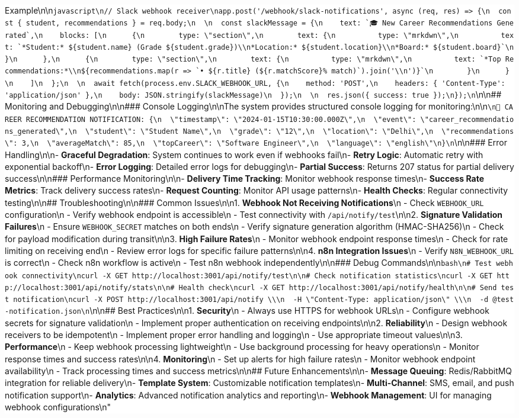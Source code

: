 Example\n\n```javascript\n// Slack webhook receiver\napp.post('/webhook/slack-notifications', async (req, res) => {\n  const { student, recommendations } = req.body;\n  \n  const slackMessage = {\n    text: `🎓 New Career Recommendations Generated`,\n    blocks: [\n      {\n        type: \"section\",\n        text: {\n          type: \"mrkdwn\",\n          text: `*Student:* ${student.name} (Grade ${student.grade})\\n*Location:* ${student.location}\\n*Board:* ${student.board}`\n        }\n      },\n      {\n        type: \"section\",\n        text: {\n          type: \"mrkdwn\",\n          text: `*Top Recommendations:*\\n${recommendations.map(r => `• ${r.title} (${r.matchScore}% match)`).join('\\n')}`\n        }\n      }\n    ]\n  };\n  \n  await fetch(process.env.SLACK_WEBHOOK_URL, {\n    method: 'POST',\n    headers: { 'Content-Type': 'application/json' },\n    body: JSON.stringify(slackMessage)\n  });\n  \n  res.json({ success: true });\n});\n```\n\n## Monitoring and Debugging\n\n### Console Logging\n\nThe system provides structured console logging for monitoring:\n\n```\n🔔 CAREER RECOMMENDATION NOTIFICATION: {\n  \"timestamp\": \"2024-01-15T10:30:00.000Z\",\n  \"event\": \"career_recommendations_generated\",\n  \"student\": \"Student Name\",\n  \"grade\": \"12\",\n  \"location\": \"Delhi\",\n  \"recommendations\": 3,\n  \"averageMatch\": 85,\n  \"topCareer\": \"Software Engineer\",\n  \"language\": \"english\"\n}\n```\n\n### Error Handling\n\n- **Graceful Degradation**: System continues to work even if webhooks fail\n- **Retry Logic**: Automatic retry with exponential backoff\n- **Error Logging**: Detailed error logs for debugging\n- **Partial Success**: Returns 207 status for partial delivery success\n\n### Performance Monitoring\n\n- **Delivery Time Tracking**: Monitor webhook response times\n- **Success Rate Metrics**: Track delivery success rates\n- **Request Counting**: Monitor API usage patterns\n- **Health Checks**: Regular connectivity testing\n\n## Troubleshooting\n\n### Common Issues\n\n1. **Webhook Not Receiving Notifications**\n   - Check `WEBHOOK_URL` configuration\n   - Verify webhook endpoint is accessible\n   - Test connectivity with `/api/notify/test`\n\n2. **Signature Validation Failures**\n   - Ensure `WEBHOOK_SECRET` matches on both ends\n   - Verify signature generation algorithm (HMAC-SHA256)\n   - Check for payload modification during transit\n\n3. **High Failure Rates**\n   - Monitor webhook endpoint response times\n   - Check for rate limiting on receiving end\n   - Review error logs for specific failure patterns\n\n4. **n8n Integration Issues**\n   - Verify `N8N_WEBHOOK_URL` is correct\n   - Check n8n workflow is active\n   - Test n8n webhook independently\n\n### Debug Commands\n\n```bash\n# Test webhook connectivity\ncurl -X GET http://localhost:3001/api/notify/test\n\n# Check notification statistics\ncurl -X GET http://localhost:3001/api/notify/stats\n\n# Health check\ncurl -X GET http://localhost:3001/api/notify/health\n\n# Send test notification\ncurl -X POST http://localhost:3001/api/notify \\\n  -H \"Content-Type: application/json\" \\\n  -d @test-notification.json\n```\n\n## Best Practices\n\n1. **Security**\n   - Always use HTTPS for webhook URLs\n   - Configure webhook secrets for signature validation\n   - Implement proper authentication on receiving endpoints\n\n2. **Reliability**\n   - Design webhook receivers to be idempotent\n   - Implement proper error handling and logging\n   - Use appropriate timeout values\n\n3. **Performance**\n   - Keep webhook processing lightweight\n   - Use background processing for heavy operations\n   -
Monitor response times and success rates\n\n4. **Monitoring**\n   - Set up alerts for high failure rates\n   - Monitor webhook endpoint availability\n   - Track processing times and success metrics\n\n## Future Enhancements\n\n- **Message Queuing**: Redis/RabbitMQ integration for reliable delivery\n- **Template System**: Customizable notification templates\n- **Multi-Channel**: SMS, email, and push notification support\n- **Analytics**: Advanced notification analytics and reporting\n- **Webhook Management**: UI for managing webhook configurations\n"